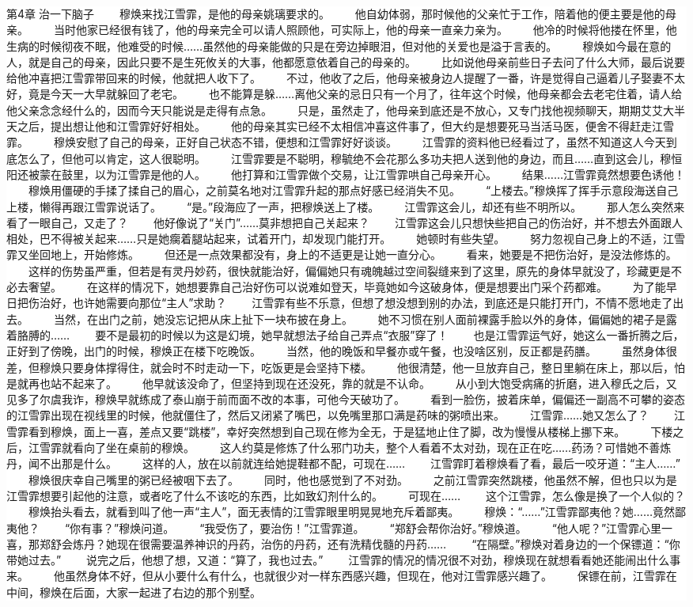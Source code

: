 
第4章 治一下脑子
　　穆焕来找江雪霏，是他的母亲姚璃要求的。
　　他自幼体弱，那时候他的父亲忙于工作，陪着他的便主要是他的母亲。
　　当时他家已经很有钱了，他的母亲完全可以请人照顾他，可实际上，他的母亲一直亲力亲为。
　　他冷的时候将他搂在怀里，他生病的时候彻夜不眠，他难受的时候……虽然他的母亲能做的只是在旁边掉眼泪，但对他的关爱也是溢于言表的。
　　穆焕如今最在意的人，就是自己的母亲，因此只要不是生死攸关的大事，他都愿意依着自己的母亲的。
　　比如说他母亲前些日子去问了什么大师，最后说要给他冲喜把江雪霏带回来的时候，他就把人收下了。
　　不过，他收了之后，他母亲被身边人提醒了一番，许是觉得自己逼着儿子娶妻不太好，竟是今天一大早就躲回了老宅。
　　也不能算是躲……离他父亲的忌日只有一个月了，往年这个时候，他母亲都会去老宅住着，请人给他父亲念念经什么的，因而今天只能说是走得有点急。
　　只是，虽然走了，他母亲到底还是不放心，又专门找他视频聊天，期期艾艾大半天之后，提出想让他和江雪霏好好相处。
　　他的母亲其实已经不太相信冲喜这件事了，但大约是想要死马当活马医，便舍不得赶走江雪霏。
　　穆焕安慰了自己的母亲，正好自己状态不错，便想和江雪霏好好谈谈。
　　江雪霏的资料他已经看过了，虽然不知道这人今天到底怎么了，但他可以肯定，这人很聪明。
　　江雪霏要是不聪明，穆毓绝不会花那么多功夫把人送到他的身边，而且……直到这会儿，穆恒阳还被蒙在鼓里，以为江雪霏是他的人。
　　他打算和江雪霏做个交易，让江雪霏哄自己母亲开心。
　　结果……江雪霏竟然想要色诱他！
　　穆焕用僵硬的手揉了揉自己的眉心，之前莫名地对江雪霏升起的那点好感已经消失不见。
　　“上楼去。”穆焕挥了挥手示意段海送自己上楼，懒得再跟江雪霏说话了。
　　“是。”段海应了一声，把穆焕送上了楼。
　　江雪霏这会儿，却还有些不明所以。
　　那人怎么突然来看了一眼自己，又走了？
　　他好像说了“关门”……莫非想把自己关起来？
　　江雪霏这会儿只想快些把自己的伤治好，并不想去外面跟人相处，巴不得被关起来……只是她瘸着腿站起来，试着开门，却发现门能打开。
　　她顿时有些失望。
　　努力忽视自己身上的不适，江雪霏又坐回地上，开始修炼。
　　但还是一点效果都没有，身上的不适更是让她一直分心。
　　看来，她要是不把伤治好，是没法修炼的。
　　这样的伤势虽严重，但若是有灵丹妙药，很快就能治好，偏偏她只有魂魄越过空间裂缝来到了这里，原先的身体早就没了，珍藏更是不必去奢望。
　　在这样的情况下，她想要靠自己治好伤可以说难如登天，毕竟她如今这破身体，便是想要出门采个药都难。
　　为了能早日把伤治好，也许她需要向那位“主人”求助？
　　江雪霏有些不乐意，但想了想没想到别的办法，到底还是只能打开门，不情不愿地走了出去。
　　当然，在出门之前，她没忘记把从床上扯下一块布披在身上。
　　她不习惯在别人面前裸露手脸以外的身体，偏偏她的裙子是露着胳膊的……
　　要不是最初的时候以为这是幻境，她早就想法子给自己弄点“衣服”穿了！
　　也是江雪霏运气好，她这么一番折腾之后，正好到了傍晚，出门的时候，穆焕正在楼下吃晚饭。
　　当然，他的晚饭和早餐亦或午餐，也没啥区别，反正都是药膳。
　　虽然身体很差，但穆焕只要身体撑得住，就会时不时走动一下，吃饭更是会坚持下楼。
　　他很清楚，他一旦放弃自己，整日里躺在床上，那以后，怕是就再也站不起来了。
　　他早就该没命了，但坚持到现在还没死，靠的就是不认命。
　　从小到大饱受病痛的折磨，进入穆氏之后，又见多了尔虞我诈，穆焕早就练成了泰山崩于前而面不改的本事，可他今天破功了。
　　看到一脸伤，披着床单，偏偏还一副高不可攀的姿态的江雪霏出现在视线里的时候，他就僵住了，然后又闭紧了嘴巴，以免嘴里那口满是药味的粥喷出来。
　　江雪霏……她又怎么了？
　　江雪霏看到穆焕，面上一喜，差点又要“跳楼”，幸好突然想到自己现在修为全无，于是猛地止住了脚，改为慢慢从楼梯上挪下来。
　　下楼之后，江雪霏就看向了坐在桌前的穆焕。
　　这人约莫是修炼了什么邪门功夫，整个人看着不太对劲，现在正在吃……药汤？可惜她不善炼丹，闻不出那是什么。
　　这样的人，放在以前就连给她提鞋都不配，可现在……
　　江雪霏盯着穆焕看了看，最后一咬牙道：“主人……”
　　穆焕很庆幸自己嘴里的粥已经被咽下去了。
　　同时，他也感觉到了不对劲。
　　之前江雪霏突然跳楼，他虽然不解，但也只以为是江雪霏想要引起他的注意，或者吃了什么不该吃的东西，比如致幻剂什么的。
　　可现在……
　　这个江雪霏，怎么像是换了一个人似的？
　　穆焕抬头看去，就看到叫了他一声“主人”，面无表情的江雪霏眼里明晃晃地充斥着鄙夷。
　　穆焕：“……”江雪霏鄙夷他？她……竟然鄙夷他？
　　“你有事？”穆焕问道。
　　“我受伤了，要治伤！”江雪霏道。
　　“郑舒会帮你治好。”穆焕道。
　　“他人呢？”江雪霏心里一喜，那郑舒会炼丹？她现在很需要温养神识的丹药，治伤的丹药，还有洗精伐髓的丹药……
　　“在隔壁。”穆焕对着身边的一个保镖道：“你带她过去。”
　　说完之后，他想了想，又道：“算了，我也过去。”
　　江雪霏的情况的情况很不对劲，穆焕现在就想看看她还能闹出什么事来。
　　他虽然身体不好，但从小要什么有什么，也就很少对一样东西感兴趣，但现在，他对江雪霏感兴趣了。
　　保镖在前，江雪霏在中间，穆焕在后面，大家一起进了右边的那个别墅。